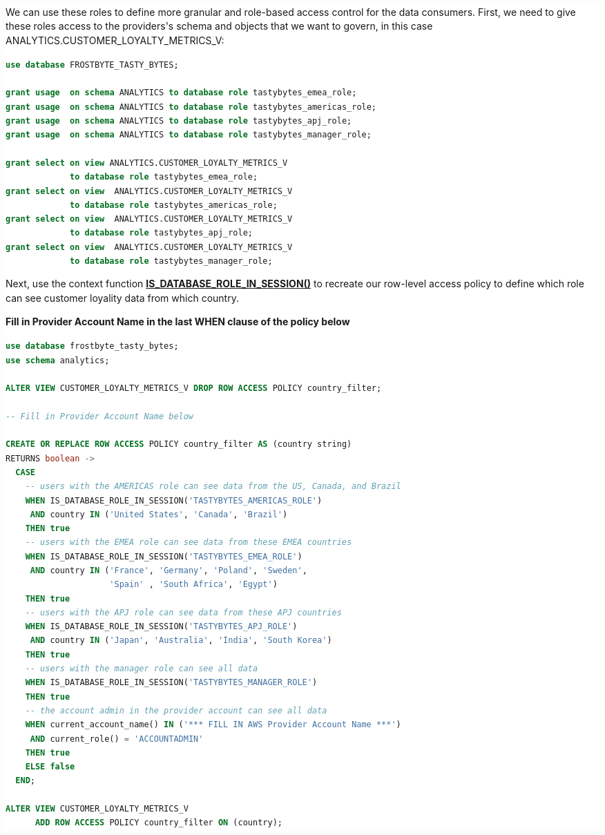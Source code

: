 We can use these roles to define more granular and role-based access control for the data consumers. First, we need to give these roles access to the providers's schema and objects that we want to govern, in this case ANALYTICS.CUSTOMER_LOYALTY_METRICS_V:

```sql
use database FROSTBYTE_TASTY_BYTES;

grant usage  on schema ANALYTICS to database role tastybytes_emea_role;
grant usage  on schema ANALYTICS to database role tastybytes_americas_role;
grant usage  on schema ANALYTICS to database role tastybytes_apj_role;
grant usage  on schema ANALYTICS to database role tastybytes_manager_role;

grant select on view ANALYTICS.CUSTOMER_LOYALTY_METRICS_V 
             to database role tastybytes_emea_role; 
grant select on view  ANALYTICS.CUSTOMER_LOYALTY_METRICS_V 
             to database role tastybytes_americas_role; 
grant select on view  ANALYTICS.CUSTOMER_LOYALTY_METRICS_V 
             to database role tastybytes_apj_role; 
grant select on view  ANALYTICS.CUSTOMER_LOYALTY_METRICS_V 
             to database role tastybytes_manager_role; 
```

Next, use the context function [**IS_DATABASE_ROLE_IN_SESSION()**](https://docs.snowflake.com/en/sql-reference/functions/is_database_role_in_session) to recreate our row-level access policy to define which role can see customer loyality data from which country.

**Fill in Provider Account Name in the last WHEN clause of the policy below**

```sql
use database frostbyte_tasty_bytes;
use schema analytics;

ALTER VIEW CUSTOMER_LOYALTY_METRICS_V DROP ROW ACCESS POLICY country_filter;

-- Fill in Provider Account Name below

CREATE OR REPLACE ROW ACCESS POLICY country_filter AS (country string) 
RETURNS boolean ->
  CASE
    -- users with the AMERICAS role can see data from the US, Canada, and Brazil
    WHEN IS_DATABASE_ROLE_IN_SESSION('TASTYBYTES_AMERICAS_ROLE') 
     AND country IN ('United States', 'Canada', 'Brazil') 
    THEN true
    -- users with the EMEA role can see data from these EMEA countries
    WHEN IS_DATABASE_ROLE_IN_SESSION('TASTYBYTES_EMEA_ROLE')         
     AND country IN ('France', 'Germany', 'Poland', 'Sweden', 
                     'Spain' , 'South Africa', 'Egypt') 
    THEN true
    -- users with the APJ role can see data from these APJ countries
    WHEN IS_DATABASE_ROLE_IN_SESSION('TASTYBYTES_APJ_ROLE')         
     AND country IN ('Japan', 'Australia', 'India', 'South Korea') 
    THEN true
    -- users with the manager role can see all data
    WHEN IS_DATABASE_ROLE_IN_SESSION('TASTYBYTES_MANAGER_ROLE')         
    THEN true
    -- the account admin in the provider account can see all data
    WHEN current_account_name() IN ('*** FILL IN AWS Provider Account Name ***') 
     AND current_role() = 'ACCOUNTADMIN'
    THEN true
    ELSE false
  END;

ALTER VIEW CUSTOMER_LOYALTY_METRICS_V 
      ADD ROW ACCESS POLICY country_filter ON (country);
```
